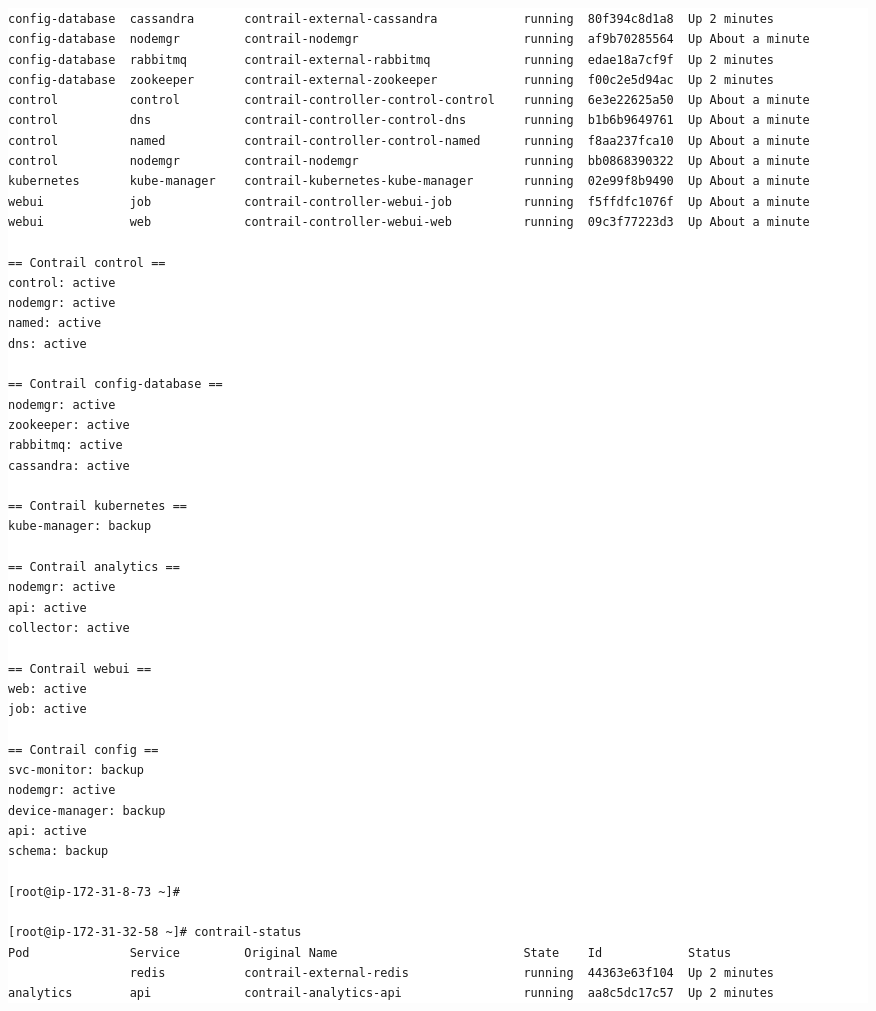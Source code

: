 ```
config-database  cassandra       contrail-external-cassandra            running  80f394c8d1a8  Up 2 minutes       
config-database  nodemgr         contrail-nodemgr                       running  af9b70285564  Up About a minute  
config-database  rabbitmq        contrail-external-rabbitmq             running  edae18a7cf9f  Up 2 minutes       
config-database  zookeeper       contrail-external-zookeeper            running  f00c2e5d94ac  Up 2 minutes       
control          control         contrail-controller-control-control    running  6e3e22625a50  Up About a minute  
control          dns             contrail-controller-control-dns        running  b1b6b9649761  Up About a minute  
control          named           contrail-controller-control-named      running  f8aa237fca10  Up About a minute  
control          nodemgr         contrail-nodemgr                       running  bb0868390322  Up About a minute  
kubernetes       kube-manager    contrail-kubernetes-kube-manager       running  02e99f8b9490  Up About a minute  
webui            job             contrail-controller-webui-job          running  f5ffdfc1076f  Up About a minute  
webui            web             contrail-controller-webui-web          running  09c3f77223d3  Up About a minute  

== Contrail control ==
control: active
nodemgr: active
named: active
dns: active

== Contrail config-database ==
nodemgr: active
zookeeper: active
rabbitmq: active
cassandra: active

== Contrail kubernetes ==
kube-manager: backup

== Contrail analytics ==
nodemgr: active
api: active
collector: active

== Contrail webui ==
web: active
job: active

== Contrail config ==
svc-monitor: backup
nodemgr: active
device-manager: backup
api: active
schema: backup

[root@ip-172-31-8-73 ~]# 

[root@ip-172-31-32-58 ~]# contrail-status 
Pod              Service         Original Name                          State    Id            Status             
                 redis           contrail-external-redis                running  44363e63f104  Up 2 minutes       
analytics        api             contrail-analytics-api                 running  aa8c5dc17c57  Up 2 minutes       
```